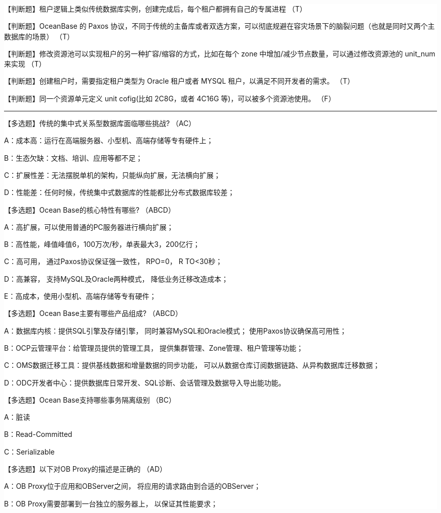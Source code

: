 【判断题】租户逻辑上类似传统数据库实例，创建完成后，每个租户都拥有自己的专属进程      （T）

【判断题】OceanBase 的 Paxos 协议，不同于传统的主备库或者双选方案，可以彻底规避在容灾场景下的脑裂问题（也就是同时又两个主数据库的场景）      （T）

【判断题】修改资源池可以实现租户的另一种扩容/缩容的方式，比如在每个 zone 中增加/减少节点数量，可以通过修改资源池的 unit_num 来实现       （T）

【判断题】创建租户时，需要指定租户类型为 Oracle 租户或者 MYSQL 租户，以满足不同开发者的需求。     （T）

【判断题】同一个资源单元定义 unit cofig(比如 2C8G，或者 4C16G 等)，可以被多个资源池使用。  （F）


--------------------------------------------------


【多选题】传统的集中式关系型数据库面临哪些挑战? （AC）

A：成本高：运行在高端服务器、小型机、高端存储等专有硬件上；

B：生态欠缺：文档、培训、应用等都不足；

C：扩展性差：无法摆脱单机的架构，只能纵向扩展，无法横向扩展；

D：性能差：任何时候，传统集中式数据库的性能都比分布式数据库较差；

 

【多选题】Ocean Base的核心特性有哪些? （ABCD）

A：高扩展，可以使用普通的PC服务器进行横向扩展；

B：高性能，峰值峰值6，100万次/秒，单表最大3，200亿行；

C：高可用， 通过Paxos协议保证强一致性， RPO=0， R TO<30秒；

D：高兼容， 支持MySQL及Oracle两种模式， 降低业务迁移改造成本；

E：高成本，使用小型机、高端存储等专有硬件；

 

【多选题】Ocean Base主要有哪些产品组成? （ABCD）

A：数据库内核：提供SQL引擎及存储引擎， 同时兼容MySQL和Oracle模式； 使用Paxos协议确保高可用性；

B：OCP云管理平台：给管理员提供的管理工具， 提供集群管理、Zone管理、租户管理等功能；

C：OMS数据迁移工具：提供基线数据和增量数据的同步功能， 可以从数据仓库订阅数据链路、从异构数据库迁移数据；

D：ODC开发者中心：提供数据库日常开发、SQL诊断、会话管理及数据导入导出能功能。

 

【多选题】Ocean Base支持哪些事务隔离级别 （BC）

A：脏读 

B：Read-Committed 

C：Serializable

 

【多选题】以下对OB Proxy的描述是正确的 （AD）

A：OB Proxy位于应用和OBServer之间， 将应用的请求路由到合适的OBServer；

B：OB Proxy需要部署到一台独立的服务器上， 以保证其性能要求；
